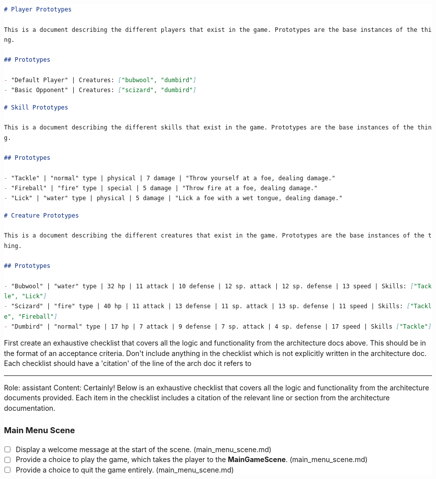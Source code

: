 ```markdown main_game/docs/feature_requests/03_player_prototypes.md
# Player Prototypes

This is a document describing the different players that exist in the game. Prototypes are the base instances of the thing.

## Prototypes

- "Default Player" | Creatures: ["bubwool", "dumbird"]
- "Basic Opponent" | Creatures: ["scizard", "dumbird"]
```

```markdown main_game/docs/feature_requests/01_skill_prototypes.md
# Skill Prototypes

This is a document describing the different skills that exist in the game. Prototypes are the base instances of the thing.

## Prototypes

- "Tackle" | "normal" type | physical | 7 damage | "Throw yourself at a foe, dealing damage."
- "Fireball" | "fire" type | special | 5 damage | "Throw fire at a foe, dealing damage."
- "Lick" | "water" type | physical | 5 damage | "Lick a foe with a wet tongue, dealing damage."
```

```markdown main_game/docs/feature_requests/02_creature_prototypes.md
# Creature Prototypes

This is a document describing the different creatures that exist in the game. Prototypes are the base instances of the thing.

## Prototypes

- "Bubwool" | "water" type | 32 hp | 11 attack | 10 defense | 12 sp. attack | 12 sp. defense | 13 speed | Skills: ["Tackle", "Lick"]
- "Scizard" | "fire" type | 40 hp | 11 attack | 13 defense | 11 sp. attack | 13 sp. defense | 11 speed | Skills: ["Tackle", "Fireball"]
- "Dumbird" | "normal" type | 17 hp | 7 attack | 9 defense | 7 sp. attack | 4 sp. defense | 17 speed | Skills ["Tackle"]
```

First create an exhaustive checklist that covers all the logic and functionality from the architecture docs above. This should be in the format of an acceptance criteria. Don't include anything in the checklist which is not explicitly written in the architecture doc. Each checklist should have a 'citation' of the line of the arch doc it refers to
__________________
Role: assistant
Content: Certainly! Below is an exhaustive checklist that covers all the logic and functionality from the architecture documents provided. Each item in the checklist includes a citation of the relevant line or section from the architecture documentation.

### Main Menu Scene
- [ ] Display a welcome message at the start of the scene. (main_menu_scene.md)
- [ ] Provide a choice to play the game, which takes the player to the **MainGameScene**. (main_menu_scene.md)
- [ ] Provide a choice to quit the game entirely. (main_menu_scene.md)
